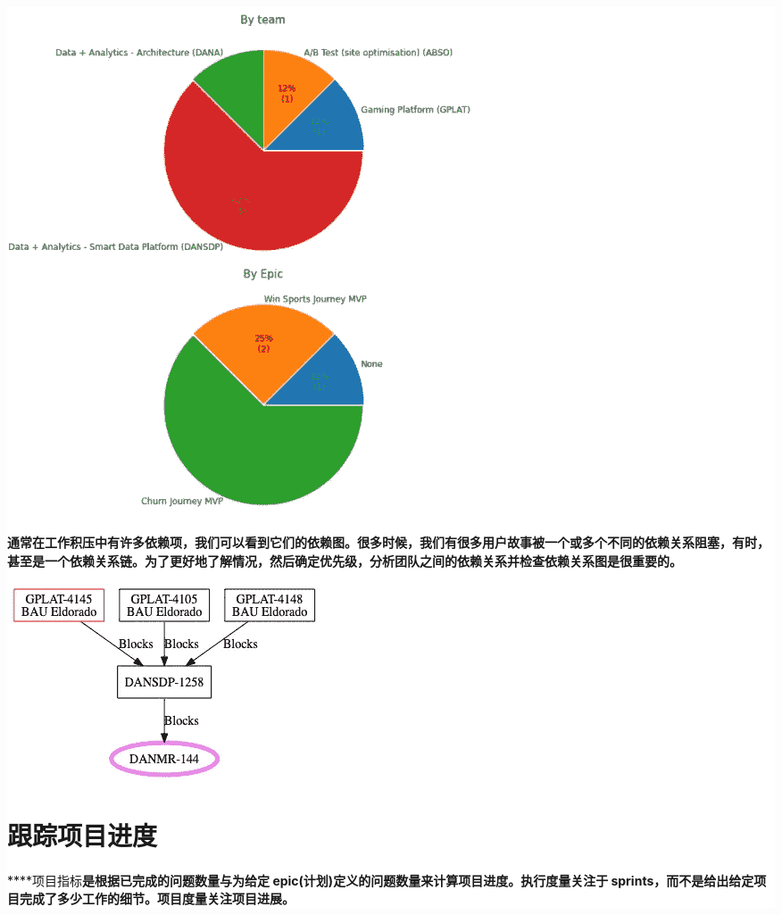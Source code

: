 **![](img/4f36fc98771180d9d146cad343ab3ef8.png)**

**通常在工作积压中有许多依赖项，我们可以看到它们的依赖图。很多时候，我们有很多用户故事被一个或多个不同的依赖关系阻塞，有时，甚至是一个依赖关系链。为了更好地了解情况，然后确定优先级，分析团队之间的依赖关系并检查依赖关系图是很重要的。**

**![](img/507154bdf6070fdf4cf9ef71601c7b3b.png)**

# **跟踪项目进度**

****项目指标**是根据已完成的问题数量与为给定 epic(计划)定义的问题数量来计算项目进度。执行度量关注于 sprints，而不是给出给定项目完成了多少工作的细节。项目度量关注项目进展。**
